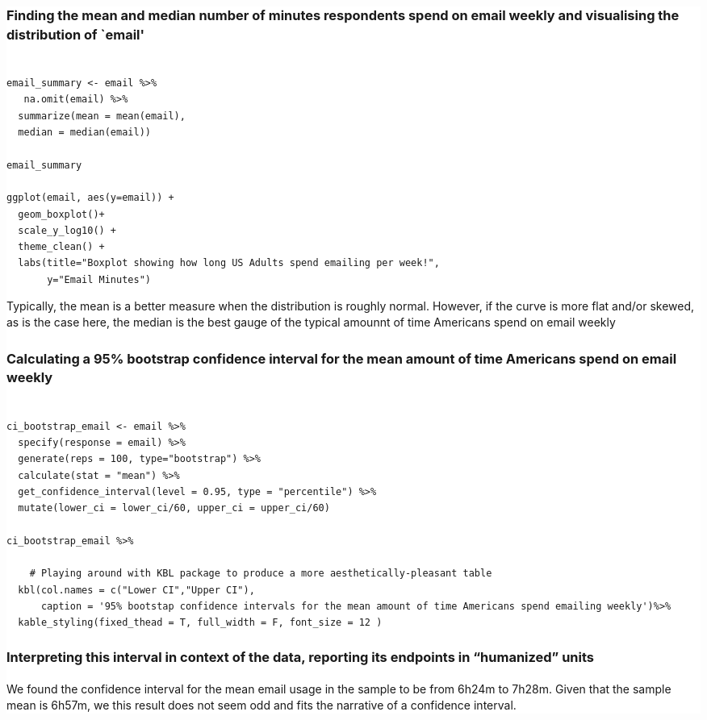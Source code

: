 ### Finding the mean and median number of minutes respondents spend on email weekly and visualising the distribution of `email'

```{r, email_dist, cache=TRUE}

email_summary <- email %>%
   na.omit(email) %>%
  summarize(mean = mean(email), 
  median = median(email)) 

email_summary

ggplot(email, aes(y=email)) +
  geom_boxplot()+
  scale_y_log10() +
  theme_clean() +
  labs(title="Boxplot showing how long US Adults spend emailing per week!",
       y="Email Minutes")

```


Typically, the mean is a better measure when the distribution is roughly normal. However, if the curve is more flat and/or skewed, as is the case here,  the median is the best gauge of the typical amounnt of time Americans spend on email weekly

### Calculating a 95% bootstrap confidence interval for the mean amount of time Americans spend on email weekly

```{r, email_bootstrap, cache=TRUE}

ci_bootstrap_email <- email %>% 
  specify(response = email) %>% 
  generate(reps = 100, type="bootstrap") %>% 
  calculate(stat = "mean") %>% 
  get_confidence_interval(level = 0.95, type = "percentile") %>% 
  mutate(lower_ci = lower_ci/60, upper_ci = upper_ci/60)

ci_bootstrap_email %>%

    # Playing around with KBL package to produce a more aesthetically-pleasant table
  kbl(col.names = c("Lower CI","Upper CI"),
      caption = '95% bootstap confidence intervals for the mean amount of time Americans spend emailing weekly')%>%
  kable_styling(fixed_thead = T, full_width = F, font_size = 12 )

```

### Interpreting this interval in context of the data, reporting its endpoints in “humanized” units

We found the confidence interval for the mean email usage in the sample to be from 6h24m to 7h28m. Given that the sample mean is 6h57m, we this result does not seem odd and fits the narrative of a confidence interval.
